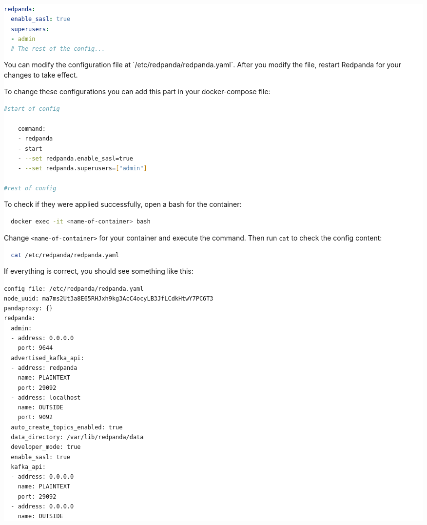 ```yaml
redpanda:
  enable_sasl: true
  superusers:
  - admin
  # The rest of the config...
```

<tabs>
  <tab id="Local Redpanda ">
You can modify the configuration file at `/etc/redpanda/redpanda.yaml`. After you modify the file, restart Redpanda for your changes to take effect.
  </tab>

  <tab id="Docker Container">  To change these configurations you can add this part in your docker-compose file:

```bash 
#start of config

    command:
    - redpanda
    - start
    - --set redpanda.enable_sasl=true
    - --set redpanda.superusers=["admin"]

#rest of config
```

  To check if they were applied successfully, open a bash for the container:

```bash
  docker exec -it <name-of-container> bash
```

Change `<name-of-container>` for your container and execute the command. 
Then run `cat` to check the config content:

```bash
  cat /etc/redpanda/redpanda.yaml
``` 

If everything is correct, you should see something like this:

```bash
config_file: /etc/redpanda/redpanda.yaml
node_uuid: ma7ms2Ut3a8E65RHJxh9kg3AcC4ocyLB3JfLCdkHtwY7PC6T3
pandaproxy: {}
redpanda:
  admin:
  - address: 0.0.0.0
    port: 9644
  advertised_kafka_api:
  - address: redpanda
    name: PLAINTEXT
    port: 29092
  - address: localhost
    name: OUTSIDE
    port: 9092
  auto_create_topics_enabled: true
  data_directory: /var/lib/redpanda/data
  developer_mode: true
  enable_sasl: true
  kafka_api:
  - address: 0.0.0.0
    name: PLAINTEXT
    port: 29092
  - address: 0.0.0.0
    name: OUTSIDE
```